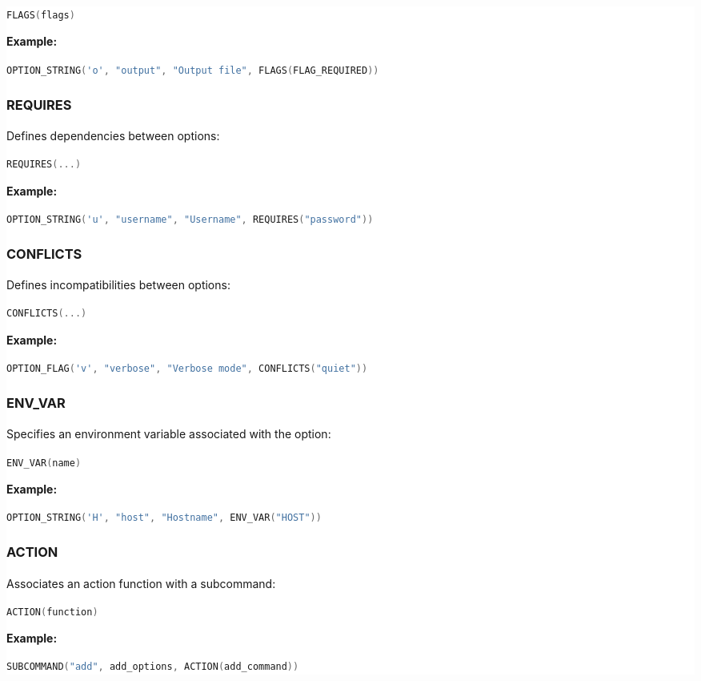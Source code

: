 ```c
FLAGS(flags)
```

**Example:**
```c
OPTION_STRING('o', "output", "Output file", FLAGS(FLAG_REQUIRED))
```

### REQUIRES

Defines dependencies between options:

```c
REQUIRES(...)
```

**Example:**
```c
OPTION_STRING('u', "username", "Username", REQUIRES("password"))
```

### CONFLICTS

Defines incompatibilities between options:

```c
CONFLICTS(...)
```

**Example:**
```c
OPTION_FLAG('v', "verbose", "Verbose mode", CONFLICTS("quiet"))
```

### ENV_VAR

Specifies an environment variable associated with the option:

```c
ENV_VAR(name)
```

**Example:**
```c
OPTION_STRING('H', "host", "Hostname", ENV_VAR("HOST"))
```

### ACTION

Associates an action function with a subcommand:

```c
ACTION(function)
```

**Example:**
```c
SUBCOMMAND("add", add_options, ACTION(add_command))
```
